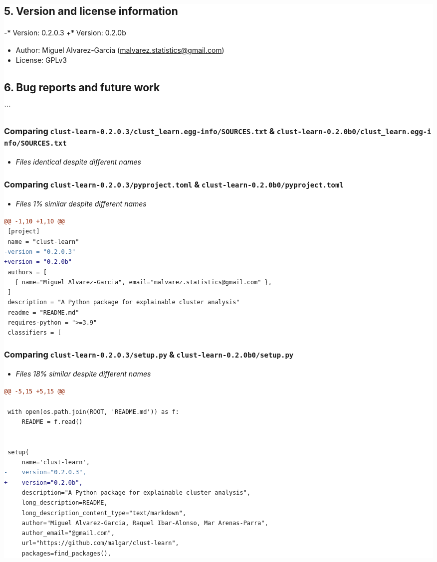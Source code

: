  <h2 id="user-content-license">
 5. Version and license information
 </h2>
 
-* Version: 0.2.0.3
+* Version: 0.2.0b
 * Author: Miguel Alvarez-Garcia (malvarez.statistics@gmail.com)
 * License: GPLv3 
 
 <h2 id="user-content-future">
 6. Bug reports and future work
 </h2>
```

### Comparing `clust-learn-0.2.0.3/clust_learn.egg-info/SOURCES.txt` & `clust-learn-0.2.0b0/clust_learn.egg-info/SOURCES.txt`

 * *Files identical despite different names*

### Comparing `clust-learn-0.2.0.3/pyproject.toml` & `clust-learn-0.2.0b0/pyproject.toml`

 * *Files 1% similar despite different names*

```diff
@@ -1,10 +1,10 @@
 [project]
 name = "clust-learn"
-version = "0.2.0.3"
+version = "0.2.0b"
 authors = [
   { name="Miguel Alvarez-Garcia", email="malvarez.statistics@gmail.com" },
 ]
 description = "A Python package for explainable cluster analysis"
 readme = "README.md"
 requires-python = ">=3.9"
 classifiers = [
```

### Comparing `clust-learn-0.2.0.3/setup.py` & `clust-learn-0.2.0b0/setup.py`

 * *Files 18% similar despite different names*

```diff
@@ -5,15 +5,15 @@
 
 with open(os.path.join(ROOT, 'README.md')) as f:
     README = f.read()
 
 
 setup(
     name='clust-learn',
-    version="0.2.0.3",
+    version="0.2.0b",
     description="A Python package for explainable cluster analysis",
     long_description=README,
     long_description_content_type="text/markdown",
     author="Miguel Alvarez-Garcia, Raquel Ibar-Alonso, Mar Arenas-Parra",
     author_email="@gmail.com",
     url="https://github.com/malgar/clust-learn",
     packages=find_packages(),
```

